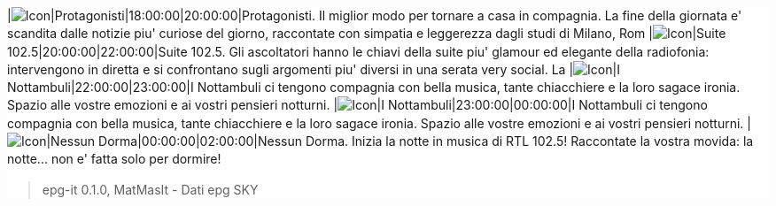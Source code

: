 |![Icon](https://guidatv.sky.it/uuid/musica_cover_mUEij5gHOu.png)|Protagonisti|18:00:00|20:00:00|Protagonisti. Il miglior modo per tornare a casa in compagnia. La fine della giornata e' scandita dalle notizie piu' curiose del giorno, raccontate con simpatia e leggerezza dagli studi di Milano, Rom
|![Icon](https://guidatv.sky.it/uuid/musica_cover_mUEij5gHOu.png)|Suite 102.5|20:00:00|22:00:00|Suite 102.5. Gli ascoltatori hanno le chiavi della suite piu' glamour ed elegante della radiofonia: intervengono in diretta e si confrontano sugli argomenti piu' diversi in una serata very social. La
|![Icon](https://guidatv.sky.it/uuid/musica_cover_mUEij5gHOu.png)|I Nottambuli|22:00:00|23:00:00|I Nottambuli ci tengono compagnia con bella musica, tante chiacchiere e la loro sagace ironia. Spazio alle vostre emozioni e ai vostri pensieri notturni.
|![Icon](https://guidatv.sky.it/uuid/musica_cover_mUEij5gHOu.png)|I Nottambuli|23:00:00|00:00:00|I Nottambuli ci tengono compagnia con bella musica, tante chiacchiere e la loro sagace ironia. Spazio alle vostre emozioni e ai vostri pensieri notturni.
|![Icon](https://guidatv.sky.it/uuid/musica_cover_mUEij5gHOu.png)|Nessun Dorma|00:00:00|02:00:00|Nessun Dorma. Inizia la notte in musica di RTL 102.5! Raccontate la vostra movida: la notte... non e' fatta solo per dormire!



 > epg-it 0.1.0, MatMasIt - Dati epg SKY